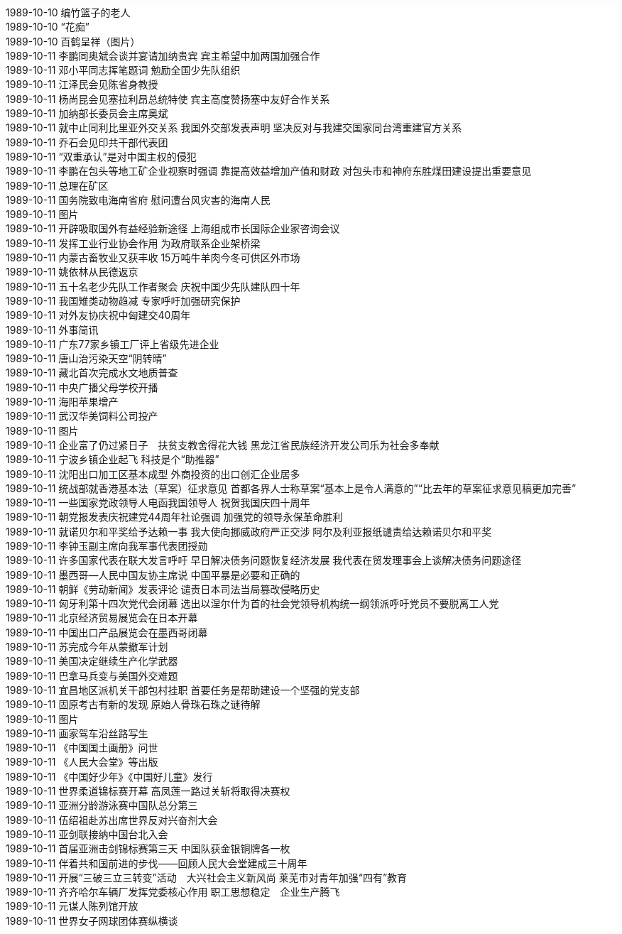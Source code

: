 1989-10-10 编竹篮子的老人  
1989-10-10 “花痴”  
1989-10-10 百鹤呈祥（图片）  
1989-10-11 李鹏同奥斌会谈并宴请加纳贵宾  宾主希望中加两国加强合作  
1989-10-11 邓小平同志挥笔题词  勉励全国少先队组织  
1989-10-11 江泽民会见陈省身教授  
1989-10-11 杨尚昆会见塞拉利昂总统特使  宾主高度赞扬塞中友好合作关系  
1989-10-11 加纳部长委员会主席奥斌  
1989-10-11 就中止同利比里亚外交关系  我国外交部发表声明  坚决反对与我建交国家同台湾重建官方关系  
1989-10-11 乔石会见印共干部代表团  
1989-10-11 “双重承认”是对中国主权的侵犯  
1989-10-11 李鹏在包头等地工矿企业视察时强调  靠提高效益增加产值和财政  对包头市和神府东胜煤田建设提出重要意见  
1989-10-11 总理在矿区  
1989-10-11 国务院致电海南省府  慰问遭台风灾害的海南人民  
1989-10-11 图片  
1989-10-11 开辟吸取国外有益经验新途径  上海组成市长国际企业家咨询会议  
1989-10-11 发挥工业行业协会作用  为政府联系企业架桥梁  
1989-10-11 内蒙古畜牧业又获丰收  15万吨牛羊肉今冬可供区外市场  
1989-10-11 姚依林从民德返京  
1989-10-11 五十名老少先队工作者聚会  庆祝中国少先队建队四十年  
1989-10-11 我国雉类动物趋减  专家呼吁加强研究保护  
1989-10-11 对外友协庆祝中匈建交40周年  
1989-10-11 外事简讯  
1989-10-11 广东77家乡镇工厂评上省级先进企业  
1989-10-11 唐山治污染天空“阴转晴”  
1989-10-11 藏北首次完成水文地质普查  
1989-10-11 中央广播父母学校开播  
1989-10-11 海阳苹果增产  
1989-10-11 武汉华美饲料公司投产  
1989-10-11 图片  
1989-10-11 企业富了仍过紧日子　扶贫支教舍得花大钱  黑龙江省民族经济开发公司乐为社会多奉献  
1989-10-11 宁波乡镇企业起飞  科技是个“助推器”  
1989-10-11 沈阳出口加工区基本成型  外商投资的出口创汇企业居多  
1989-10-11 统战部就香港基本法（草案）征求意见  首都各界人士称草案“基本上是令人满意的”“比去年的草案征求意见稿更加完善”  
1989-10-11 一些国家党政领导人电函我国领导人  祝贺我国庆四十周年  
1989-10-11 朝党报发表庆祝建党44周年社论强调  加强党的领导永保革命胜利  
1989-10-11 就诺贝尔和平奖给予达赖一事  我大使向挪威政府严正交涉  阿尔及利亚报纸谴责给达赖诺贝尔和平奖  
1989-10-11 李钟玉副主席向我军事代表团授勋  
1989-10-11 许多国家代表在联大发言呼吁  早日解决债务问题恢复经济发展  我代表在贸发理事会上谈解决债务问题途径  
1989-10-11 墨西哥—人民中国友协主席说  中国平暴是必要和正确的  
1989-10-11 朝鲜《劳动新闻》发表评论  谴责日本司法当局篡改侵略历史  
1989-10-11 匈牙利第十四次党代会闭幕  选出以涅尔什为首的社会党领导机构统一纲领派呼吁党员不要脱离工人党  
1989-10-11 北京经济贸易展览会在日本开幕  
1989-10-11 中国出口产品展览会在墨西哥闭幕  
1989-10-11 苏完成今年从蒙撤军计划  
1989-10-11 美国决定继续生产化学武器  
1989-10-11 巴拿马兵变与美国外交难题  
1989-10-11 宜昌地区派机关干部包村挂职  首要任务是帮助建设一个坚强的党支部  
1989-10-11 固原考古有新的发现  原始人骨珠石珠之谜待解  
1989-10-11 图片  
1989-10-11 画家驾车沿丝路写生  
1989-10-11 《中国国土画册》问世  
1989-10-11 《人民大会堂》等出版  
1989-10-11 《中国好少年》《中国好儿童》发行  
1989-10-11 世界柔道锦标赛开幕  高凤莲一路过关斩将取得决赛权  
1989-10-11 亚洲分龄游泳赛中国队总分第三  
1989-10-11 伍绍祖赴苏出席世界反对兴奋剂大会  
1989-10-11 亚剑联接纳中国台北入会  
1989-10-11 首届亚洲击剑锦标赛第三天  中国队获金银铜牌各一枚  
1989-10-11 伴着共和国前进的步伐——回顾人民大会堂建成三十周年  
1989-10-11 开展“三破三立三转变”活动　大兴社会主义新风尚  莱芜市对青年加强“四有”教育  
1989-10-11 齐齐哈尔车辆厂发挥党委核心作用  职工思想稳定　企业生产腾飞  
1989-10-11 元谋人陈列馆开放  
1989-10-11 世界女子网球团体赛纵横谈  
